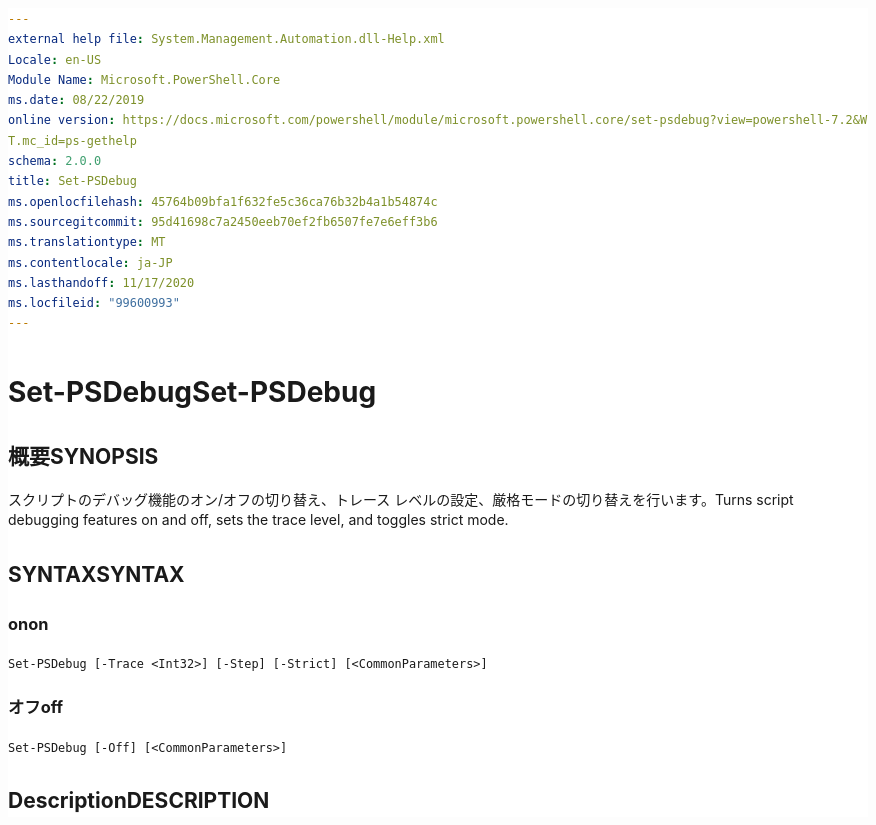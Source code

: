 ```yaml
---
external help file: System.Management.Automation.dll-Help.xml
Locale: en-US
Module Name: Microsoft.PowerShell.Core
ms.date: 08/22/2019
online version: https://docs.microsoft.com/powershell/module/microsoft.powershell.core/set-psdebug?view=powershell-7.2&WT.mc_id=ps-gethelp
schema: 2.0.0
title: Set-PSDebug
ms.openlocfilehash: 45764b09bfa1f632fe5c36ca76b32b4a1b54874c
ms.sourcegitcommit: 95d41698c7a2450eeb70ef2fb6507fe7e6eff3b6
ms.translationtype: MT
ms.contentlocale: ja-JP
ms.lasthandoff: 11/17/2020
ms.locfileid: "99600993"
---
```

# <span data-ttu-id="dbb9c-102">Set-PSDebug</span><span class="sxs-lookup"><span data-stu-id="dbb9c-102">Set-PSDebug</span></span>

## <span data-ttu-id="dbb9c-103">概要</span><span class="sxs-lookup"><span data-stu-id="dbb9c-103">SYNOPSIS</span></span>
<span data-ttu-id="dbb9c-104">スクリプトのデバッグ機能のオン/オフの切り替え、トレース レベルの設定、厳格モードの切り替えを行います。</span><span class="sxs-lookup"><span data-stu-id="dbb9c-104">Turns script debugging features on and off, sets the trace level, and toggles strict mode.</span></span>

## <span data-ttu-id="dbb9c-105">SYNTAX</span><span class="sxs-lookup"><span data-stu-id="dbb9c-105">SYNTAX</span></span>

### <span data-ttu-id="dbb9c-106">on</span><span class="sxs-lookup"><span data-stu-id="dbb9c-106">on</span></span>

```
Set-PSDebug [-Trace <Int32>] [-Step] [-Strict] [<CommonParameters>]
```

### <span data-ttu-id="dbb9c-107">オフ</span><span class="sxs-lookup"><span data-stu-id="dbb9c-107">off</span></span>

```
Set-PSDebug [-Off] [<CommonParameters>]
```

## <span data-ttu-id="dbb9c-108">Description</span><span class="sxs-lookup"><span data-stu-id="dbb9c-108">DESCRIPTION</span></span>
